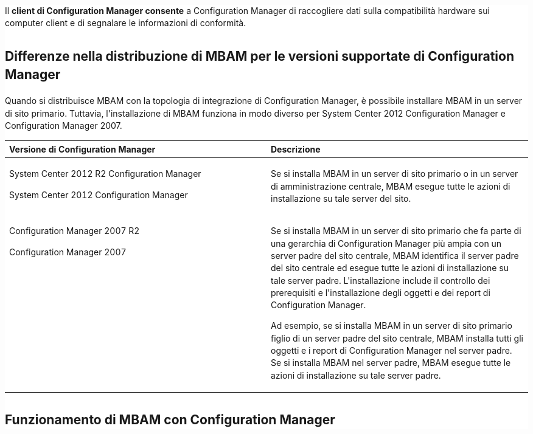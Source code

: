 Il **client di Configuration Manager consente** a Configuration Manager di raccogliere dati sulla compatibilità hardware sui computer client e di segnalare le informazioni di conformità.

 

## <a name="differences-in-mbam-deployment-for-supported-configuration-manager-versions"></a>Differenze nella distribuzione di MBAM per le versioni supportate di Configuration Manager


Quando si distribuisce MBAM con la topologia di integrazione di Configuration Manager, è possibile installare MBAM in un server di sito primario. Tuttavia, l'installazione di MBAM funziona in modo diverso per System Center 2012 Configuration Manager e Configuration Manager 2007.

<table>
<colgroup>
<col width="50%" />
<col width="50%" />
</colgroup>
<thead>
<tr class="header">
<th align="left">Versione di Configuration Manager</th>
<th align="left">Descrizione</th>
</tr>
</thead>
<tbody>
<tr class="odd">
<td align="left"><p>System Center 2012 R2 Configuration Manager</p>
<p>System Center 2012 Configuration Manager</p></td>
<td align="left"><p>Se si installa MBAM in un server di sito primario o in un server di amministrazione centrale, MBAM esegue tutte le azioni di installazione su tale server del sito.</p></td>
</tr>
<tr class="even">
<td align="left"><p>Configuration Manager 2007 R2</p>
<p>Configuration Manager 2007</p></td>
<td align="left"><p>Se si installa MBAM in un server di sito primario che fa parte di una gerarchia di Configuration Manager più ampia con un server padre del sito centrale, MBAM identifica il server padre del sito centrale ed esegue tutte le azioni di installazione su tale server padre. L'installazione include il controllo dei prerequisiti e l'installazione degli oggetti e dei report di Configuration Manager.</p>
<p>Ad esempio, se si installa MBAM in un server di sito primario figlio di un server padre del sito centrale, MBAM installa tutti gli oggetti e i report di Configuration Manager nel server padre. Se si installa MBAM nel server padre, MBAM esegue tutte le azioni di installazione su tale server padre.</p></td>
</tr>
</tbody>
</table>

 

## <a name="how-mbam-works-with-configuration-manager"></a>Funzionamento di MBAM con Configuration Manager
